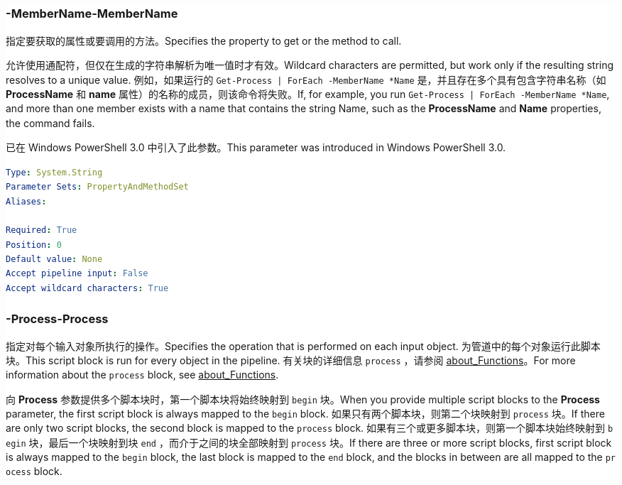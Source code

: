 ### <span data-ttu-id="98397-201">-MemberName</span><span class="sxs-lookup"><span data-stu-id="98397-201">-MemberName</span></span>

<span data-ttu-id="98397-202">指定要获取的属性或要调用的方法。</span><span class="sxs-lookup"><span data-stu-id="98397-202">Specifies the property to get or the method to call.</span></span>

<span data-ttu-id="98397-203">允许使用通配符，但仅在生成的字符串解析为唯一值时才有效。</span><span class="sxs-lookup"><span data-stu-id="98397-203">Wildcard characters are permitted, but work only if the resulting string resolves to a unique value.</span></span>
<span data-ttu-id="98397-204">例如，如果运行的 `Get-Process | ForEach -MemberName *Name` 是，并且存在多个具有包含字符串名称（如 **ProcessName** 和 **name** 属性）的名称的成员，则该命令将失败。</span><span class="sxs-lookup"><span data-stu-id="98397-204">If, for example, you run `Get-Process | ForEach -MemberName *Name`, and more than one member exists with a name that contains the string Name, such as the **ProcessName** and **Name** properties, the command fails.</span></span>

<span data-ttu-id="98397-205">已在 Windows PowerShell 3.0 中引入了此参数。</span><span class="sxs-lookup"><span data-stu-id="98397-205">This parameter was introduced in Windows PowerShell 3.0.</span></span>

```yaml
Type: System.String
Parameter Sets: PropertyAndMethodSet
Aliases:

Required: True
Position: 0
Default value: None
Accept pipeline input: False
Accept wildcard characters: True
```

### <span data-ttu-id="98397-206">-Process</span><span class="sxs-lookup"><span data-stu-id="98397-206">-Process</span></span>

<span data-ttu-id="98397-207">指定对每个输入对象所执行的操作。</span><span class="sxs-lookup"><span data-stu-id="98397-207">Specifies the operation that is performed on each input object.</span></span> <span data-ttu-id="98397-208">为管道中的每个对象运行此脚本块。</span><span class="sxs-lookup"><span data-stu-id="98397-208">This script block is run for every object in the pipeline.</span></span> <span data-ttu-id="98397-209">有关块的详细信息 `process` ，请参阅 [about_Functions](about/about_functions.md#piping-objects-to-functions)。</span><span class="sxs-lookup"><span data-stu-id="98397-209">For more information about the `process` block, see [about_Functions](about/about_functions.md#piping-objects-to-functions).</span></span>

<span data-ttu-id="98397-210">向 **Process** 参数提供多个脚本块时，第一个脚本块将始终映射到 `begin` 块。</span><span class="sxs-lookup"><span data-stu-id="98397-210">When you provide multiple script blocks to the **Process** parameter, the first script block is always mapped to the `begin` block.</span></span> <span data-ttu-id="98397-211">如果只有两个脚本块，则第二个块映射到 `process` 块。</span><span class="sxs-lookup"><span data-stu-id="98397-211">If there are only two script blocks, the second block is mapped to the `process` block.</span></span> <span data-ttu-id="98397-212">如果有三个或更多脚本块，则第一个脚本块始终映射到 `begin` 块，最后一个块映射到块 `end` ，而介于之间的块全部映射到 `process` 块。</span><span class="sxs-lookup"><span data-stu-id="98397-212">If there are three or more script blocks, first script block is always mapped to the `begin` block, the last block is mapped to the `end` block, and the blocks in between are all mapped to the `process` block.</span></span>
